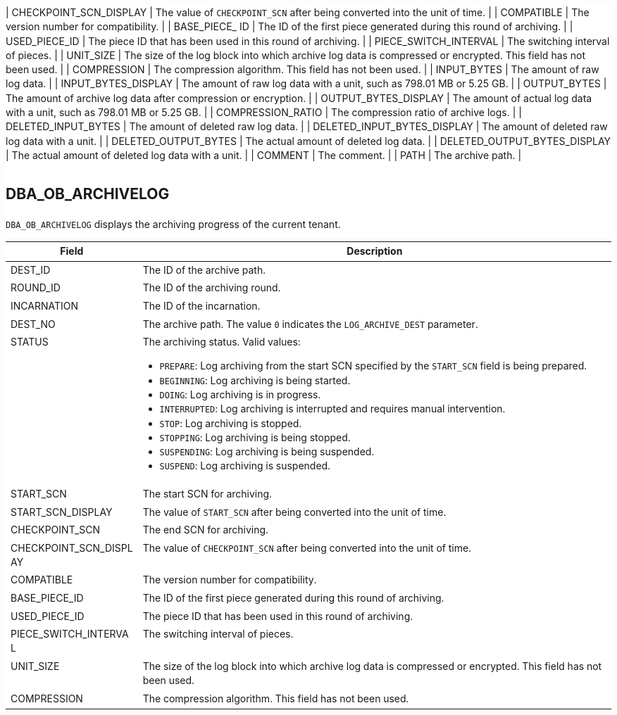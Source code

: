 | CHECKPOINT_SCN_DISPLAY | The value of `CHECKPOINT_SCN` after being converted into the unit of time. |
| COMPATIBLE | The version number for compatibility. |
| BASE_PIECE_ ID | The ID of the first piece generated during this round of archiving. |
| USED_PIECE_ID | The piece ID that has been used in this round of archiving. |
| PIECE_SWITCH_INTERVAL | The switching interval of pieces. |
| UNIT_SIZE | The size of the log block into which archive log data is compressed or encrypted. This field has not been used. |
| COMPRESSION | The compression algorithm. This field has not been used. |
| INPUT_BYTES | The amount of raw log data. |
| INPUT_BYTES_DISPLAY | The amount of raw log data with a unit, such as 798.01 MB or 5.25 GB. |
| OUTPUT_BYTES | The amount of archive log data after compression or encryption. |
| OUTPUT_BYTES_DISPLAY | The amount of actual log data with a unit, such as 798.01 MB or 5.25 GB. |
| COMPRESSION_RATIO | The compression ratio of archive logs. |
| DELETED_INPUT_BYTES | The amount of deleted raw log data. |
| DELETED_INPUT_BYTES_DISPLAY | The amount of deleted raw log data with a unit. |
| DELETED_OUTPUT_BYTES | The actual amount of deleted log data. |
| DELETED_OUTPUT_BYTES_DISPLAY | The actual amount of deleted log data with a unit. |
| COMMENT | The comment. |
| PATH | The archive path. |

## DBA_OB_ARCHIVELOG

`DBA_OB_ARCHIVELOG` displays the archiving progress of the current tenant.

| Field | Description |
| ---------------------------- | -------------------------------------------------- |
| DEST_ID | The ID of the archive path. |
| ROUND_ID | The ID of the archiving round. |
| INCARNATION | The ID of the incarnation. |
| DEST_NO | The archive path. The value `0` indicates the `LOG_ARCHIVE_DEST` parameter. |
| STATUS | The archiving status. Valid values:<ul><li>`PREPARE`: Log archiving from the start SCN specified by the `START_SCN` field is being prepared.</li> <li>`BEGINNING`: Log archiving is being started.  </li> <li>`DOING`: Log archiving is in progress. </li><li> `INTERRUPTED`: Log archiving is interrupted and requires manual intervention. </li><li>`STOP`: Log archiving is stopped.  </li><li>`STOPPING`: Log archiving is being stopped.  </li><li>`SUSPENDING`: Log archiving is being suspended.  </li><li>`SUSPEND`: Log archiving is suspended.  </li></ul> |
| START_SCN | The start SCN for archiving. |
| START_SCN_DISPLAY | The value of `START_SCN` after being converted into the unit of time. |
| CHECKPOINT_SCN | The end SCN for archiving. |
| CHECKPOINT_SCN_DISPLAY | The value of `CHECKPOINT_SCN` after being converted into the unit of time. |
| COMPATIBLE | The version number for compatibility. |
| BASE_PIECE_ID | The ID of the first piece generated during this round of archiving. |
| USED_PIECE_ID | The piece ID that has been used in this round of archiving. |
| PIECE_SWITCH_INTERVAL | The switching interval of pieces. |
| UNIT_SIZE | The size of the log block into which archive log data is compressed or encrypted. This field has not been used. |
| COMPRESSION | The compression algorithm. This field has not been used. |